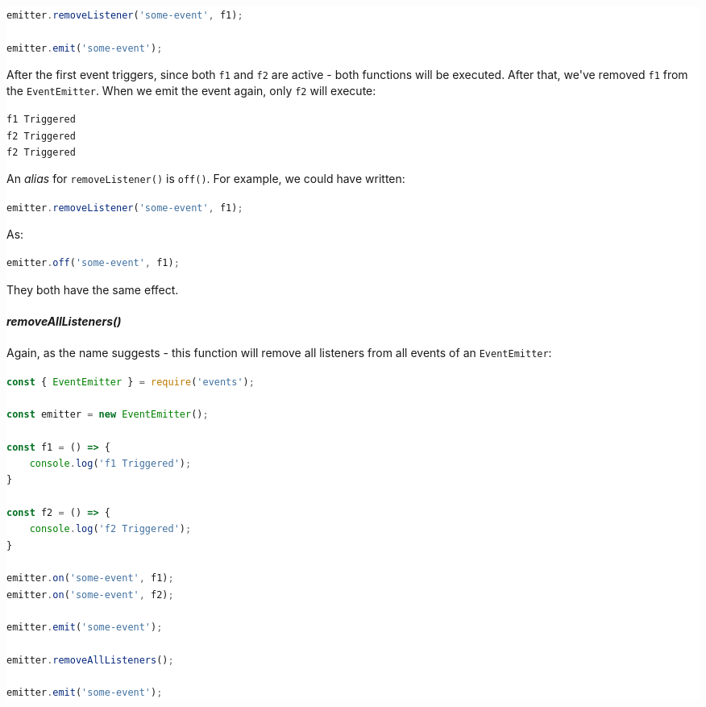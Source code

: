 ```javascript
emitter.removeListener('some-event', f1);

emitter.emit('some-event');
```

After the first event triggers, since both `f1` and `f2` are active - both functions will be executed. After that, we've removed `f1` from the `EventEmitter`. When we emit the event again, only `f2` will execute:

```plaintext
f1 Triggered
f2 Triggered
f2 Triggered
```

An *alias* for `removeListener()` is `off()`. For example, we could have written:

```javascript
emitter.removeListener('some-event', f1);
```

As:

```javascript
emitter.off('some-event', f1);
```

They both have the same effect.

#### *removeAllListeners()*

Again, as the name suggests - this function will remove all listeners from all events of an `EventEmitter`:

```javascript
const { EventEmitter } = require('events');

const emitter = new EventEmitter();

const f1 = () => {
    console.log('f1 Triggered');
}

const f2 = () => {
    console.log('f2 Triggered');
}

emitter.on('some-event', f1);
emitter.on('some-event', f2);

emitter.emit('some-event');

emitter.removeAllListeners();

emitter.emit('some-event');
```
